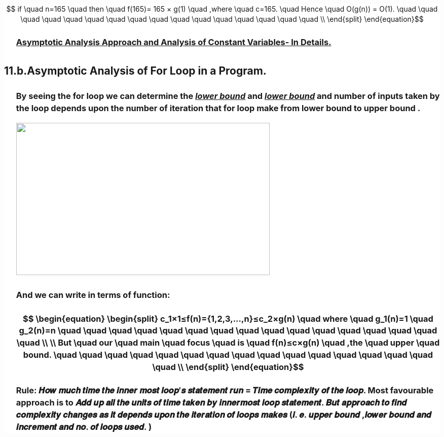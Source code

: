 ```math
 
if \quad n=165  \quad then \quad f(165)= 165 × g(1) \quad ,where \quad c=165. \quad Hence \quad O(g(n)) = O(1). \quad \quad \quad   \quad  \quad  \quad \quad \quad \quad \quad \quad \quad \quad \quad \quad \quad \\
   
   \end{split}
 \end{equation}
```
</h3>

<ul>

<h3> <a href= "https://github.com/AvinandanBose/DataStructureAndAlgorithm_Theory/blob/main/19.Asymptotic%20Analysis%20Approach%20and%20Analysis%20of%20Constant%20Variables.pdf">Asymptotic Analysis Approach and Analysis of Constant Variables- In Details. </a> </h3>


</ul>

</ul>

<h2></h2>
<h2> 11.b.Asymptotic Analysis of For Loop in a Program.</h2>

<ul>
<h3> By seeing the for loop we can determine the <i><ins>lower bound</ins></i> and <i><ins>lower bound</ins></i> and number of inputs taken by the loop depends upon the number of iteration that for loop make from lower bound to upper bound . </h3>


<img src="https://user-images.githubusercontent.com/38869235/232280686-4aec7e86-1416-47d0-9e76-94838b070d02.png" width="500" height="300">

<h3> And we can write in terms of function: </h3>

<h3>

```math


\begin{equation}
   \begin{split}
   
c_1×1≤f(n)={1,2,3,...,n}≤c_2×g(n) \quad where \quad g_1(n)=1 \quad g_2(n)=n \quad \quad \quad   \quad  \quad  \quad \quad \quad \quad \quad \quad \quad \quad \quad \quad \quad \\
\\
But \quad our \quad main \quad focus \quad is \quad f(n)≤c×g(n) \quad ,the \quad upper \quad bound. \quad \quad \quad   \quad  \quad  \quad \quad \quad \quad \quad \quad \quad \quad \quad \quad \quad \\
   
   \end{split}
 \end{equation}
```
</h3>

<h3> Rule: 𝑯𝒐𝒘 𝒎𝒖𝒄𝒉 𝒕𝒊𝒎𝒆 𝒕𝒉𝒆 𝒊𝒏𝒏𝒆𝒓 𝒎𝒐𝒔𝒕 𝒍𝒐𝒐𝒑′𝒔 𝒔𝒕𝒂𝒕𝒆𝒎𝒆𝒏𝒕 𝒓𝒖𝒏 = 𝑻𝒊𝒎𝒆 𝒄𝒐𝒎𝒑𝒍𝒆𝒙𝒊𝒕𝒚 𝒐𝒇 𝒕𝒉𝒆 𝒍𝒐𝒐𝒑. Most favourable approach is to 𝑨𝒅𝒅 𝒖𝒑 𝒂𝒍𝒍 𝒕𝒉𝒆 𝒖𝒏𝒊𝒕𝒔 𝒐𝒇 𝒕𝒊𝒎𝒆 𝒕𝒂𝒌𝒆𝒏 𝒃𝒚 𝒊𝒏𝒏𝒆𝒓𝒎𝒐𝒔𝒕 𝒍𝒐𝒐𝒑 𝒔𝒕𝒂𝒕𝒆𝒎𝒆𝒏𝒕. 𝑩𝒖𝒕 𝒂𝒑𝒑𝒓𝒐𝒂𝒄𝒉 𝒕𝒐 𝒇𝒊𝒏𝒅 𝒄𝒐𝒎𝒑𝒍𝒆𝒙𝒊𝒕𝒚 𝒄𝒉𝒂𝒏𝒈𝒆𝒔 𝒂𝒔 𝒊𝒕 𝒅𝒆𝒑𝒆𝒏𝒅𝒔 𝒖𝒑𝒐𝒏 𝒕𝒉𝒆 𝒊𝒕𝒆𝒓𝒂𝒕𝒊𝒐𝒏 𝒐𝒇 𝒍𝒐𝒐𝒑𝒔 𝒎𝒂𝒌𝒆𝒔 (𝒊. 𝒆. 𝒖𝒑𝒑𝒆𝒓 𝒃𝒐𝒖𝒏𝒅 ,𝒍𝒐𝒘𝒆𝒓 𝒃𝒐𝒖𝒏𝒅 𝒂𝒏𝒅
𝒊𝒏𝒄𝒓𝒆𝒎𝒆𝒏𝒕 𝒂𝒏𝒅 𝒏𝒐. 𝒐𝒇 𝒍𝒐𝒐𝒑𝒔 𝒖𝒔𝒆𝒅. )  </h3>
